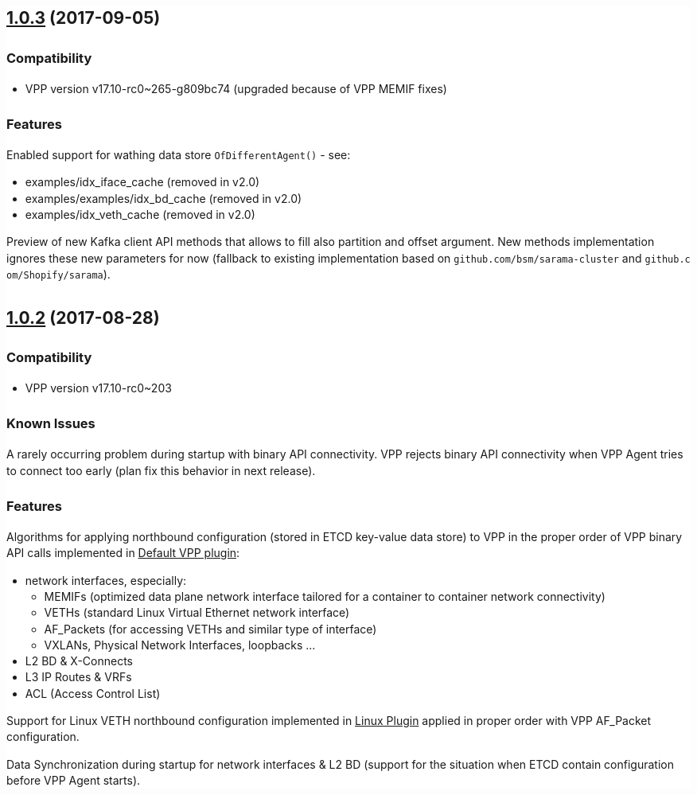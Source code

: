 
<a name="v1.0.3"></a>
## [1.0.3](https://github.com/ligato/vpp-agent/compare/v1.0.2...v1.0.3) (2017-09-05)

### Compatibility
- VPP version v17.10-rc0~265-g809bc74 (upgraded because of VPP MEMIF fixes)

### Features

Enabled support for wathing data store `OfDifferentAgent()` - see:
* examples/idx_iface_cache (removed in v2.0)
* examples/examples/idx_bd_cache (removed in v2.0)
* examples/idx_veth_cache (removed in v2.0)

Preview of new Kafka client API methods that allows to fill also partition and offset argument. New methods implementation ignores these new parameters for now (fallback to existing implementation based on `github.com/bsm/sarama-cluster` and `github.com/Shopify/sarama`).


<a name="v1.0.2"></a>
## [1.0.2](https://github.com/ligato/vpp-agent/compare/v1.0.1...v1.0.2) (2017-08-28)

### Compatibility
- VPP version v17.10-rc0~203

### Known Issues
A rarely occurring problem during startup with binary API connectivity. VPP rejects binary API connectivity when VPP Agent tries to connect too early (plan fix this behavior in next release).

### Features

Algorithms for applying northbound configuration (stored in ETCD key-value data store)
to VPP in the proper order of VPP binary API calls implemented in [Default VPP plugin][vpp-interface-plugin]:
- network interfaces, especially:
  - MEMIFs (optimized data plane network interface tailored for a container to container network connectivity)
  - VETHs (standard Linux Virtual Ethernet network interface)
  - AF_Packets (for accessing VETHs and similar type of interface)
  - VXLANs, Physical Network Interfaces, loopbacks ...
- L2 BD & X-Connects
- L3 IP Routes & VRFs
- ACL (Access Control List)

Support for Linux VETH northbound configuration implemented in [Linux Plugin][linux-interface-plugin]
applied in proper order with VPP AF_Packet configuration.

Data Synchronization during startup for network interfaces & L2 BD
(support for the situation when ETCD contain configuration before VPP Agent starts).


[agentctl]: cmd/agentctl
[ansible]: ansible
[configurator-plugin]: plugins/configurator
[consul]: https://www.consul.io/
[contiv-vpp1810]: https://github.com/vpp-dev/vpp/tree/stable-1801-contiv
[docker]: docker
[examples]: examples
[examples-linux-local]: examples/localclient_linux
[examples-nat]: examples/localclient_vpp/nat
[examples-tap]: examples/localclient_linux/tap
[examples-veth]: examples/localclient_linux/veth
[examples-vpp-local]: examples/localclient_vpp
[govppmux-plugin]: plugins/govppmux
[govppmux-conf]: plugins/govppmux/govpp.conf
[idx-vpp]: pkg/idxvpp
[kv-scheduler]: plugins/kvscheduler
[ligato.io]: https://ligato.io/
[ligato-docs]: https://docs.ligato.io/en/latest/
[linux-interface-plugin]: plugins/linux/ifplugin
[linux-iptables-plugin]: plugins/linux/iptablesplugin
[linux-l3-plugin]: plugins/linux/l3plugin
[linux-ns-plugin]: plugins/linux/nsplugin
[linux-plugins]: plugins/linux
[nat-proto]: api/models/vpp/nat/nat.proto
[netalloc-plugin]: plugins/netalloc
[netalloc-plugin-model]: api/models/netalloc/netalloc.proto
[ns-plugin]: plugins/linux/nsplugin
[ns-proto]: api/models/linux/namespace/namespace.proto
[models]: api/models
[orchestrator-plugin]: plugins/orchestrator
[punt-model]: api/models/vpp/punt/punt.proto
[readme]: README.md
[rest-plugin]: plugins/restapi
[span-model]: api/models/vpp/interfaces/span.proto
[sr-plugin]: plugins/vpp/srplugin
[vpp-abf-plugin]: plugins/vpp/abfplugin
[vpp-acl-plugin]: plugins/vpp/aclplugin
[vpp-agent]: cmd/vpp-agent
[vpp-conf-file]: docker/dev/vpp.conf
[vpp-interface-plugin]: plugins/vpp/ifplugin
[vpp-issue-1280]: https://jira.fd.io/browse/VPP-1280
[vpp-ipsec-plugin]: plugins/vpp/ipsecplugin
[vpp-l2-plugin]: plugins/vpp/l2plugin
[vpp-l3-plugin]: plugins/vpp/l3plugin
[vpp-nat-plugin]: plugins/vpp/natplugin
[vpp-plugins]: plugins/vpp
[vpp-punt-plugin]: plugins/vpp/puntplugin
[vpp-stn-plugin]: plugins/vpp/stnplugin
[vpp-telemetry]: plugins/telemetry
[wiki]: https://github.com/ligato/vpp-agent/wiki